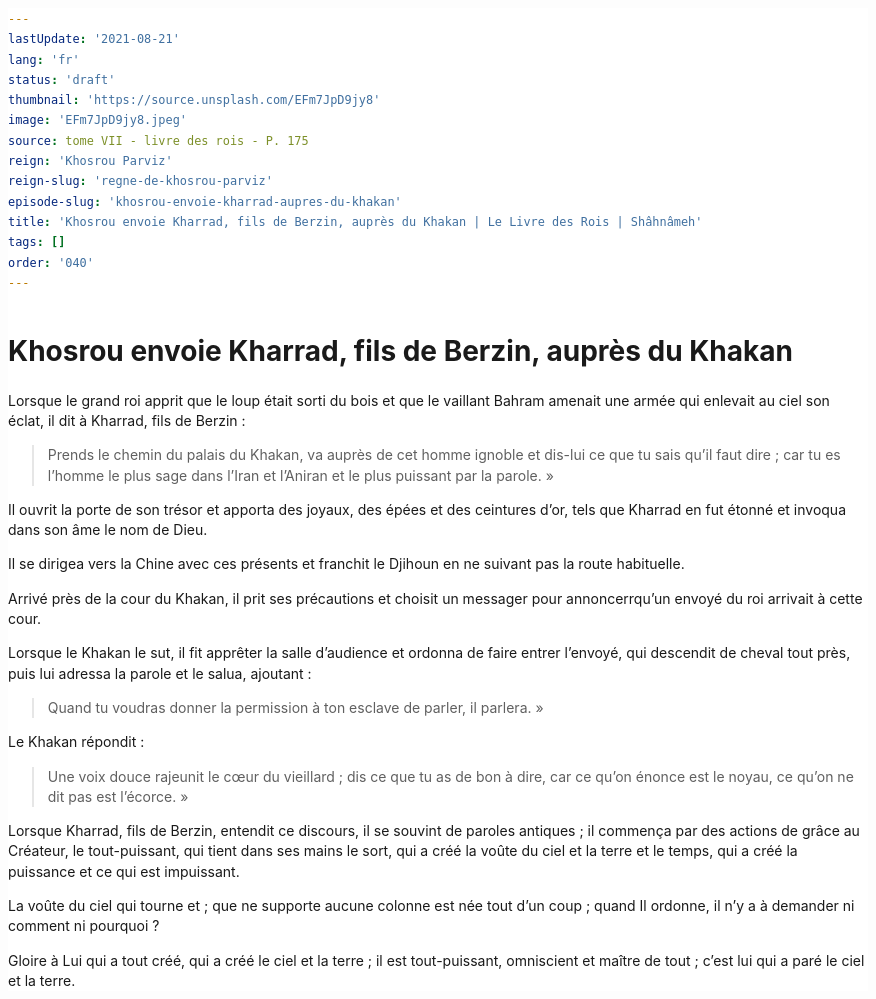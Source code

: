```yaml
---
lastUpdate: '2021-08-21'
lang: 'fr'
status: 'draft'
thumbnail: 'https://source.unsplash.com/EFm7JpD9jy8'
image: 'EFm7JpD9jy8.jpeg'
source: tome VII - livre des rois - P. 175
reign: 'Khosrou Parviz'
reign-slug: 'regne-de-khosrou-parviz'
episode-slug: 'khosrou-envoie-kharrad-aupres-du-khakan'
title: 'Khosrou envoie Kharrad, fils de Berzin, auprès du Khakan | Le Livre des Rois | Shâhnâmeh'
tags: []
order: '040'
---
```




# Khosrou envoie Kharrad, fils de Berzin, auprès du Khakan

Lorsque le grand roi apprit que le loup était sorti du bois et que le vaillant Bahram amenait une armée qui enlevait au ciel son éclat, il dit à Kharrad, fils de Berzin :

> Prends le chemin du palais du Khakan, va auprès de cet homme ignoble et dis-lui ce que tu sais qu’il faut dire ; car tu es l’homme le plus sage dans l’Iran et l’Aniran et le plus puissant par la parole. »

Il ouvrit la porte de son trésor et apporta des joyaux, des épées et des ceintures d’or, tels que Kharrad en fut étonné et invoqua dans son âme le nom de Dieu.

Il se dirigea vers la Chine avec ces présents et franchit le Djihoun en ne suivant pas la route habituelle.

Arrivé près de la cour du Khakan, il prit ses précautions et choisit un messager pour annoncerrqu’un envoyé du roi arrivait à cette cour.

Lorsque le Khakan le sut, il fit apprêter la salle d’audience et ordonna de faire entrer l’envoyé, qui descendit de cheval tout près, puis lui adressa la parole et le salua, ajoutant :

> Quand tu voudras donner la permission à ton esclave de parler, il parlera. »

Le Khakan répondit :

> Une voix douce rajeunit le cœur du vieillard ; dis ce que tu as de bon à dire, car ce qu’on énonce est le noyau, ce qu’on ne dit pas est l’écorce. »

Lorsque Kharrad, fils de Berzin, entendit ce discours, il se souvint de paroles antiques ; il commença par des actions de grâce au Créateur, le tout-puissant, qui tient dans ses mains le sort, qui a créé la voûte du ciel et la terre et le temps, qui a créé la puissance et ce qui est impuissant.

La voûte du ciel qui tourne et ; que ne supporte aucune colonne est née tout d’un coup ; quand Il ordonne, il n’y a à demander ni comment ni pourquoi ?

Gloire à Lui qui a tout créé, qui a créé le ciel et la terre ; il est tout-puissant, omniscient et maître de tout ; c’est lui qui a paré le ciel et la terre.
